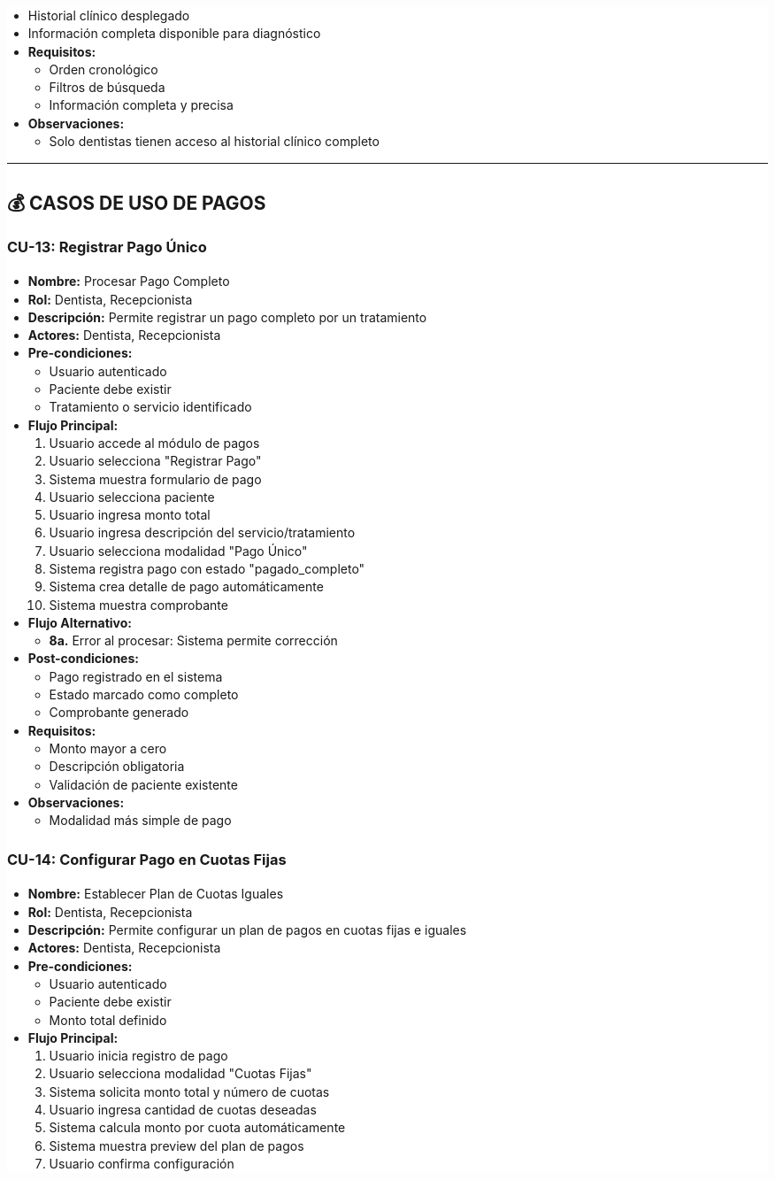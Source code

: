   - Historial clínico desplegado
  - Información completa disponible para diagnóstico
- **Requisitos:**
  - Orden cronológico
  - Filtros de búsqueda
  - Información completa y precisa
- **Observaciones:**
  - Solo dentistas tienen acceso al historial clínico completo

---

## 💰 CASOS DE USO DE PAGOS

### **CU-13: Registrar Pago Único**
- **Nombre:** Procesar Pago Completo
- **Rol:** Dentista, Recepcionista
- **Descripción:** Permite registrar un pago completo por un tratamiento
- **Actores:** Dentista, Recepcionista
- **Pre-condiciones:**
  - Usuario autenticado
  - Paciente debe existir
  - Tratamiento o servicio identificado
- **Flujo Principal:**
  1. Usuario accede al módulo de pagos
  2. Usuario selecciona "Registrar Pago"
  3. Sistema muestra formulario de pago
  4. Usuario selecciona paciente
  5. Usuario ingresa monto total
  6. Usuario ingresa descripción del servicio/tratamiento
  7. Usuario selecciona modalidad "Pago Único"
  8. Sistema registra pago con estado "pagado_completo"
  9. Sistema crea detalle de pago automáticamente
  10. Sistema muestra comprobante
- **Flujo Alternativo:**
  - **8a.** Error al procesar: Sistema permite corrección
- **Post-condiciones:**
  - Pago registrado en el sistema
  - Estado marcado como completo
  - Comprobante generado
- **Requisitos:**
  - Monto mayor a cero
  - Descripción obligatoria
  - Validación de paciente existente
- **Observaciones:**
  - Modalidad más simple de pago

### **CU-14: Configurar Pago en Cuotas Fijas**
- **Nombre:** Establecer Plan de Cuotas Iguales
- **Rol:** Dentista, Recepcionista
- **Descripción:** Permite configurar un plan de pagos en cuotas fijas e iguales
- **Actores:** Dentista, Recepcionista
- **Pre-condiciones:**
  - Usuario autenticado
  - Paciente debe existir
  - Monto total definido
- **Flujo Principal:**
  1. Usuario inicia registro de pago
  2. Usuario selecciona modalidad "Cuotas Fijas"
  3. Sistema solicita monto total y número de cuotas
  4. Usuario ingresa cantidad de cuotas deseadas
  5. Sistema calcula monto por cuota automáticamente
  6. Sistema muestra preview del plan de pagos
  7. Usuario confirma configuración